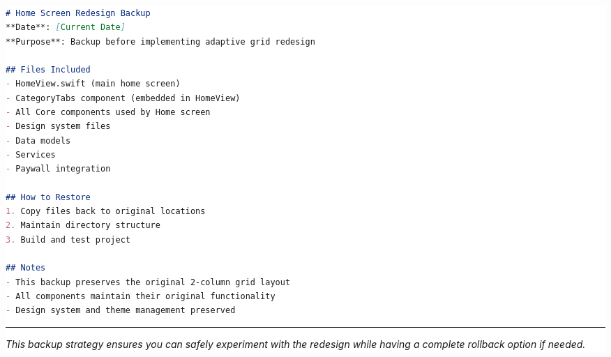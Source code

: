 ```markdown
# Home Screen Redesign Backup
**Date**: [Current Date]
**Purpose**: Backup before implementing adaptive grid redesign

## Files Included
- HomeView.swift (main home screen)
- CategoryTabs component (embedded in HomeView)
- All Core components used by Home screen
- Design system files
- Data models
- Services
- Paywall integration

## How to Restore
1. Copy files back to original locations
2. Maintain directory structure
3. Build and test project

## Notes
- This backup preserves the original 2-column grid layout
- All components maintain their original functionality
- Design system and theme management preserved
```

---

*This backup strategy ensures you can safely experiment with the redesign while having a complete rollback option if needed.*

